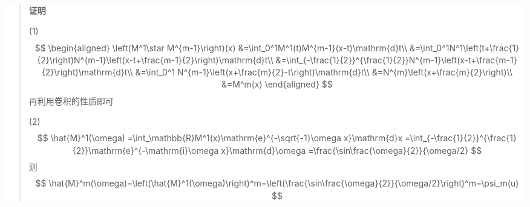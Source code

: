 > **证明** 
>
> (1)
> $$
> \begin{aligned}
> \left(M^1\star M^{m-1}\right)(x)
> &=\int_0^1M^1(t)M^{m-1}(x-t)\mathrm{d}t\\
> &=\int_0^1N^1\left(t+\frac{1}{2}\right)N^{m-1}\left(x-t+\frac{m-1}{2}\right)\mathrm{d}t\\
> &=\int_{-\frac{1}{2}}^{\frac{1}{2}}N^{m-1}\left(x-t+\frac{m-1}{2}\right)\mathrm{d}t\\
> &=\int_0^1 N^{m-1}\left(x+\frac{m}{2}-t\right)\mathrm{d}t\\
> &=N^{m}\left(x+\frac{m}{2}\right)\\
> &=M^m(x)
> \end{aligned}
> $$
> 再利用卷积的性质即可
>
> (2)
> $$
> \hat{M}^1(\omega)
> =\int_\mathbb{R}M^1(x)\mathrm{e}^{-\sqrt{-1}\omega x}\mathrm{d}x
> =\int_{-\frac{1}{2}}^{\frac{1}{2}}\mathrm{e}^{-\mathrm{i}\omega x}\mathrm{d}\omega
> =\frac{\sin\frac{\omega}{2}}{\omega/2}
> $$
> 则
> $$
> \hat{M}^m(\omega)=\left(\hat{M}^1(\omega)\right)^m=\left(\frac{\sin\frac{\omega}{2}}{\omega/2}\right)^m=\psi_m(u)
> $$

